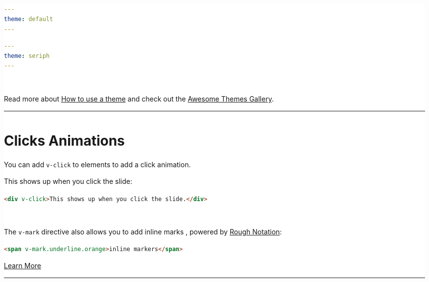 <div grid="~ cols-2 gap-2" m="t-2">

```yaml
---
theme: default
---
```

```yaml
---
theme: seriph
---
```

<img border="rounded" src="https://github.com/slidevjs/themes/blob/main/screenshots/theme-default/01.png?raw=true" alt="">

<img border="rounded" src="https://github.com/slidevjs/themes/blob/main/screenshots/theme-seriph/01.png?raw=true" alt="">

</div>

Read more about [How to use a theme](https://sli.dev/themes/use.html) and
check out the [Awesome Themes Gallery](https://sli.dev/themes/gallery.html).

---

# Clicks Animations

You can add `v-click` to elements to add a click animation.

<div v-click>

This shows up when you click the slide:

```html
<div v-click>This shows up when you click the slide.</div>
```

</div>

<br>

<v-click>

The <span v-mark.red="3"><code>v-mark</code> directive</span>
also allows you to add
<span v-mark.circle.orange="4">inline marks</span>
, powered by [Rough Notation](https://roughnotation.com/):

```html
<span v-mark.underline.orange>inline markers</span>
```

</v-click>

<div mt-20 v-click>

[Learn More](https://sli.dev/guide/animations#click-animations)

</div>

---